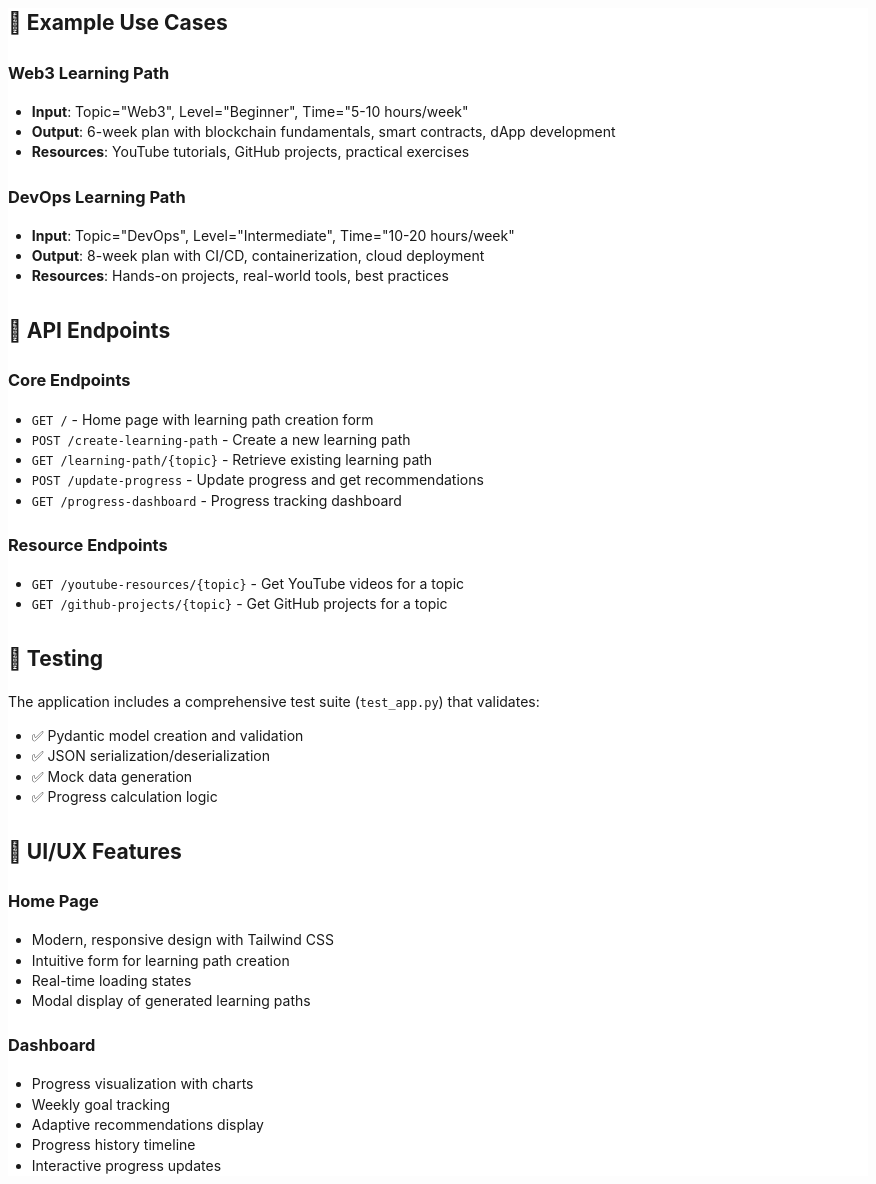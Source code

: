 ## 🎯 Example Use Cases

### Web3 Learning Path
- **Input**: Topic="Web3", Level="Beginner", Time="5-10 hours/week"
- **Output**: 6-week plan with blockchain fundamentals, smart contracts, dApp development
- **Resources**: YouTube tutorials, GitHub projects, practical exercises

### DevOps Learning Path
- **Input**: Topic="DevOps", Level="Intermediate", Time="10-20 hours/week"
- **Output**: 8-week plan with CI/CD, containerization, cloud deployment
- **Resources**: Hands-on projects, real-world tools, best practices

## 🔧 API Endpoints

### Core Endpoints
- `GET /` - Home page with learning path creation form
- `POST /create-learning-path` - Create a new learning path
- `GET /learning-path/{topic}` - Retrieve existing learning path
- `POST /update-progress` - Update progress and get recommendations
- `GET /progress-dashboard` - Progress tracking dashboard

### Resource Endpoints
- `GET /youtube-resources/{topic}` - Get YouTube videos for a topic
- `GET /github-projects/{topic}` - Get GitHub projects for a topic

## 🧪 Testing

The application includes a comprehensive test suite (`test_app.py`) that validates:
- ✅ Pydantic model creation and validation
- ✅ JSON serialization/deserialization
- ✅ Mock data generation
- ✅ Progress calculation logic

## 🎨 UI/UX Features

### Home Page
- Modern, responsive design with Tailwind CSS
- Intuitive form for learning path creation
- Real-time loading states
- Modal display of generated learning paths

### Dashboard
- Progress visualization with charts
- Weekly goal tracking
- Adaptive recommendations display
- Progress history timeline
- Interactive progress updates
